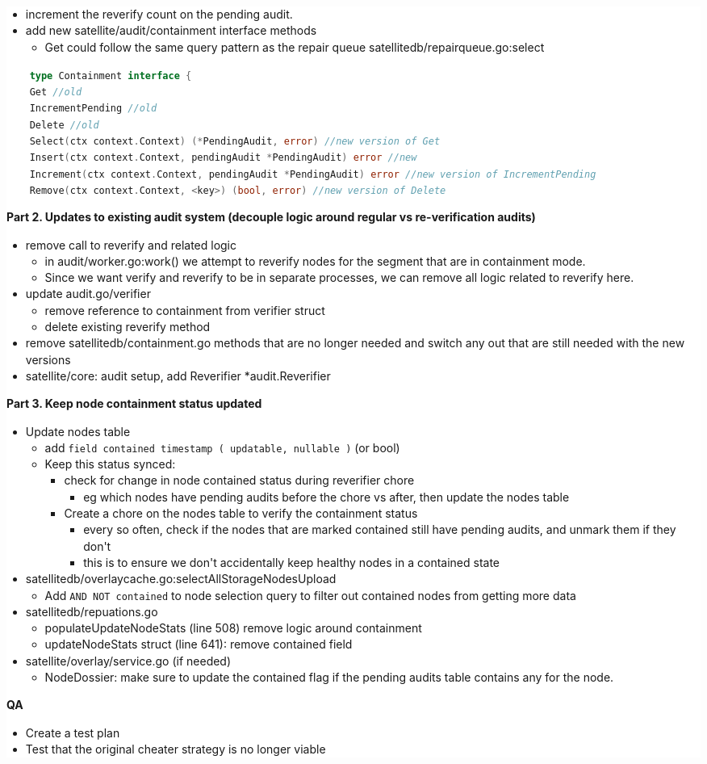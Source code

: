   - increment the reverify count on the pending audit.
- add new satellite/audit/containment interface methods
  - Get could follow the same query pattern as the repair queue satellitedb/repairqueue.go:select
```go
    type Containment interface {
	Get //old
	IncrementPending //old
	Delete //old 
	Select(ctx context.Context) (*PendingAudit, error) //new version of Get
	Insert(ctx context.Context, pendingAudit *PendingAudit) error //new 
	Increment(ctx context.Context, pendingAudit *PendingAudit) error //new version of IncrementPending 
	Remove(ctx context.Context, <key>) (bool, error) //new version of Delete
```

**Part 2. Updates to existing audit system (decouple logic around regular vs re-verification audits)**
- remove call to reverify and related logic
  - in audit/worker.go:work() we attempt to reverify nodes for the segment that are in containment mode. 
  - Since we want verify and reverify to be in separate processes, we can remove all logic related to reverify here.
- update audit.go/verifier
  - remove reference to containment from verifier struct
  - delete existing reverify method
- remove satellitedb/containment.go methods that are no longer needed and switch any out that are still needed with the new versions
- satellite/core: audit setup, add Reverifier *audit.Reverifier

**Part 3. Keep node containment status updated**
- Update nodes table
  - add `field contained timestamp ( updatable, nullable )` (or bool)
  - Keep this status synced:
    - check for change in node contained status during reverifier chore
      - eg which nodes have pending audits before the chore vs after, then update the nodes table
    - Create a chore on the nodes table to verify the containment status
      - every so often, check if the nodes that are marked contained still have pending audits, and unmark them if they don't
      - this is to ensure we don't accidentally keep healthy nodes in a contained state
- satellitedb/overlaycache.go:selectAllStorageNodesUpload
  - Add `AND NOT contained` to node selection query to filter out contained nodes from getting more data
- satellitedb/repuations.go
  - populateUpdateNodeStats (line 508) remove logic around containment
  - updateNodeStats struct (line 641): remove contained field
- satellite/overlay/service.go (if needed)
  - NodeDossier: make sure to update the contained flag if the pending audits table contains any for the node.

**QA**
- Create a test plan
- Test that the original cheater strategy is no longer viable
